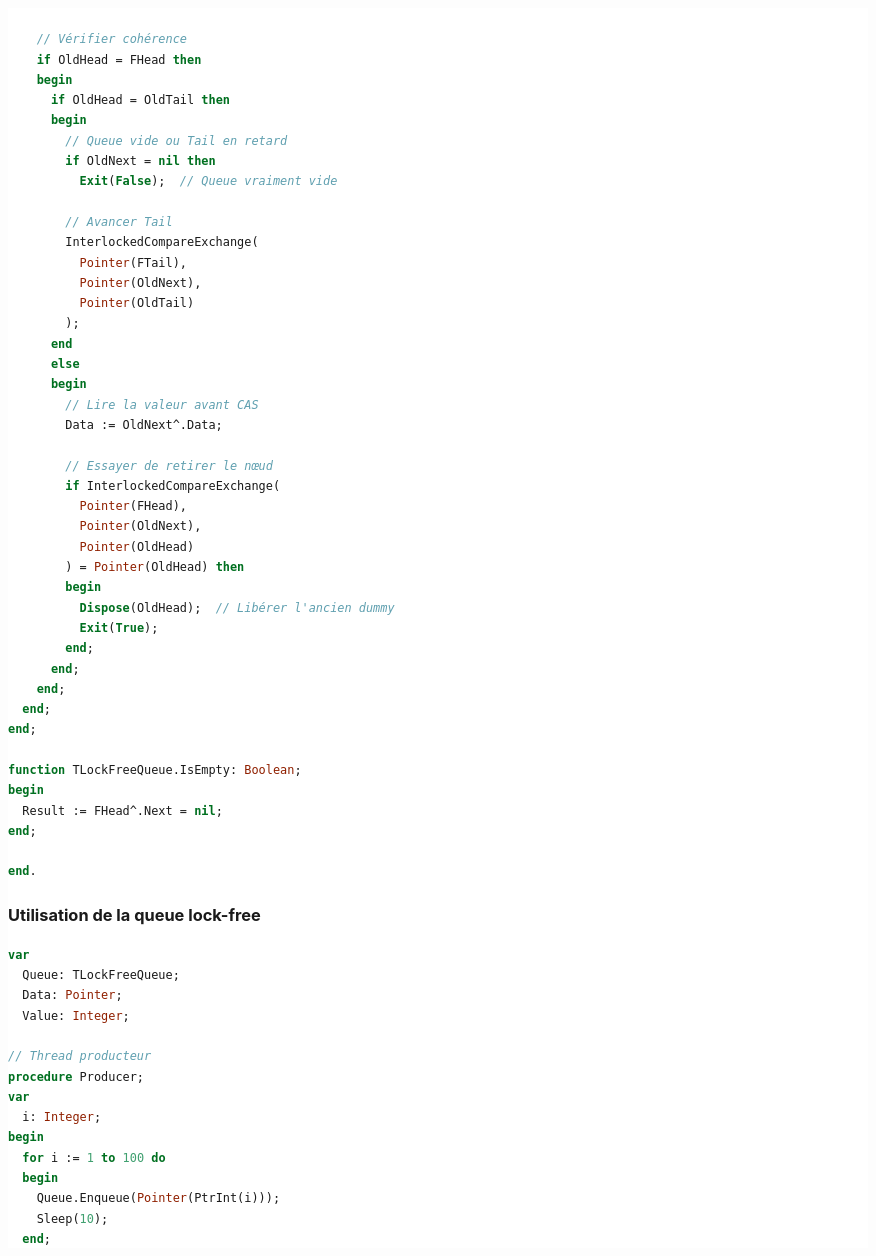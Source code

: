```pascal

    // Vérifier cohérence
    if OldHead = FHead then
    begin
      if OldHead = OldTail then
      begin
        // Queue vide ou Tail en retard
        if OldNext = nil then
          Exit(False);  // Queue vraiment vide

        // Avancer Tail
        InterlockedCompareExchange(
          Pointer(FTail),
          Pointer(OldNext),
          Pointer(OldTail)
        );
      end
      else
      begin
        // Lire la valeur avant CAS
        Data := OldNext^.Data;

        // Essayer de retirer le nœud
        if InterlockedCompareExchange(
          Pointer(FHead),
          Pointer(OldNext),
          Pointer(OldHead)
        ) = Pointer(OldHead) then
        begin
          Dispose(OldHead);  // Libérer l'ancien dummy
          Exit(True);
        end;
      end;
    end;
  end;
end;

function TLockFreeQueue.IsEmpty: Boolean;
begin
  Result := FHead^.Next = nil;
end;

end.
```

### Utilisation de la queue lock-free

```pascal
var
  Queue: TLockFreeQueue;
  Data: Pointer;
  Value: Integer;

// Thread producteur
procedure Producer;
var
  i: Integer;
begin
  for i := 1 to 100 do
  begin
    Queue.Enqueue(Pointer(PtrInt(i)));
    Sleep(10);
  end;
```